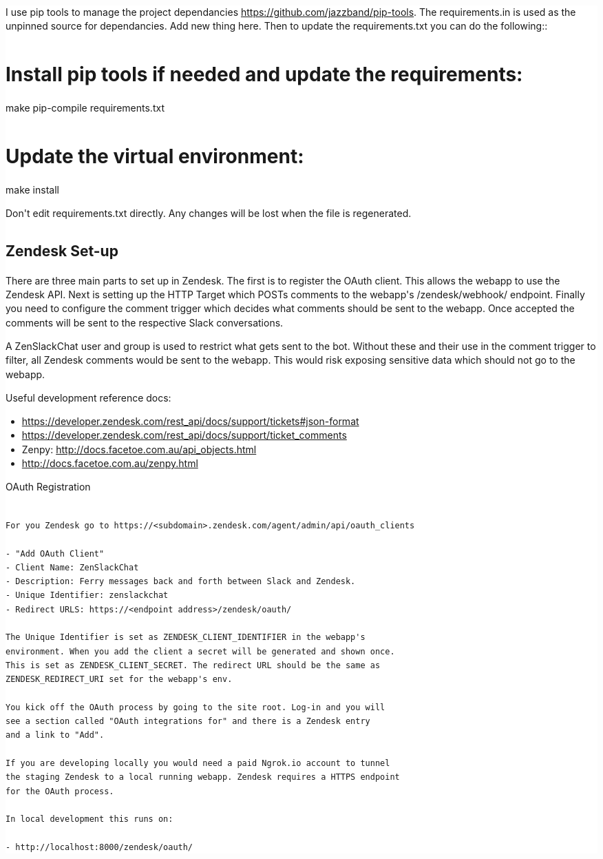 I use pip tools to manage the project dependancies https://github.com/jazzband/pip-tools.
The requirements.in is used as the unpinned source for dependancies. Add new
thing here. Then to update the requirements.txt you can do the following::

   # Install pip tools if needed and update the requirements:
   make pip-compile requirements.txt

   # Update the virtual environment:
   make install

Don't edit requirements.txt directly. Any changes will be lost when the file is
regenerated.


Zendesk Set-up
--------------

There are three main parts to set up in Zendesk. The first is to register the
OAuth client. This allows the webapp to use the Zendesk API. Next is setting up
the HTTP Target which POSTs comments to the webapp's /zendesk/webhook/ endpoint.
Finally you need to configure the comment trigger which decides what comments
should be sent to the webapp. Once accepted the comments will be sent to the
respective Slack conversations.

A ZenSlackChat user and group is used to restrict what gets sent to the bot.
Without these and their use in the comment trigger to filter, all Zendesk
comments would be sent to the webapp. This would risk exposing sensitive data
which should not go to the webapp.

Useful development reference docs:

- https://developer.zendesk.com/rest_api/docs/support/tickets#json-format
- https://developer.zendesk.com/rest_api/docs/support/ticket_comments
- Zenpy: http://docs.facetoe.com.au/api_objects.html
- http://docs.facetoe.com.au/zenpy.html


OAuth Registration
~~~~~~~~~~~~~~~~~~

For you Zendesk go to https://<subdomain>.zendesk.com/agent/admin/api/oauth_clients

- "Add OAuth Client"
- Client Name: ZenSlackChat
- Description: Ferry messages back and forth between Slack and Zendesk.
- Unique Identifier: zenslackchat
- Redirect URLS: https://<endpoint address>/zendesk/oauth/

The Unique Identifier is set as ZENDESK_CLIENT_IDENTIFIER in the webapp's
environment. When you add the client a secret will be generated and shown once.
This is set as ZENDESK_CLIENT_SECRET. The redirect URL should be the same as
ZENDESK_REDIRECT_URI set for the webapp's env.

You kick off the OAuth process by going to the site root. Log-in and you will
see a section called "OAuth integrations for" and there is a Zendesk entry
and a link to "Add".

If you are developing locally you would need a paid Ngrok.io account to tunnel
the staging Zendesk to a local running webapp. Zendesk requires a HTTPS endpoint
for the OAuth process.

In local development this runs on:

- http://localhost:8000/zendesk/oauth/

~~~~~~~~~~~~~~~~~~